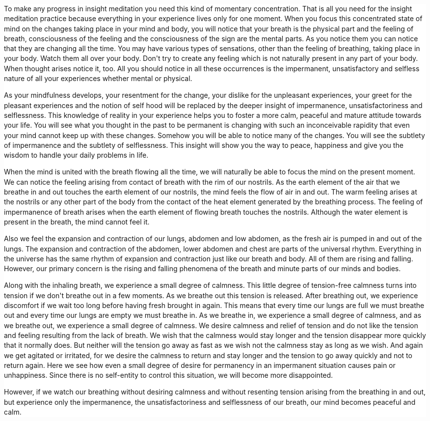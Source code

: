 To make any progress in insight meditation you need this kind of momentary concentration. That is all you need for the insight meditation practice because everything in your experience lives only for one moment. When you focus this concentrated state of mind on the changes taking place in your mind and body, you will notice that your breath is the physical part and the feeling of breath, consciousness of the feeling and the consciousness of the sign are the mental parts. As you notice them you can notice that they are changing all the time. You may have various types of sensations, other than the feeling of breathing, taking place in your body. Watch them all over your body. Don't try to create any feeling which is not naturally present in any part of your body. When thought arises notice it, too. All you should notice in all these occurrences is the impermanent, unsatisfactory and selfless nature of all your experiences whether mental or physical.

As your mindfulness develops, your resentment for the change, your dislike for the unpleasant experiences, your greet for the pleasant experiences and the notion of self hood will be replaced by the deeper insight of impermanence, unsatisfactoriness and selflessness. This knowledge of reality in your experience helps you to foster a more calm, peaceful and mature attitude towards your life. You will see what you thought in the past to be permanent is changing with such an inconceivable rapidity that even your mind cannot keep up with these changes. Somehow you will be able to notice many of the changes. You will see the subtlety of impermanence and the subtlety of selflessness. This insight will show you the way to peace, happiness and give you the wisdom to handle your daily problems in life.

When the mind is united with the breath flowing all the time, we will naturally be able to focus the mind on the present moment. We can notice the feeling arising from contact of breath with the rim of our nostrils. As the earth element of the air that we breathe in and out touches the earth element of our nostrils, the mind feels the flow of air in and out. The warm feeling arises at the nostrils or any other part of the body from the contact of the heat element generated by the breathing process. The feeling of impermanence of breath arises when the earth element of flowing breath touches the nostrils. Although the water element is present in the breath, the mind cannot feel it.

Also we feel the expansion and contraction of our lungs, abdomen and low abdomen, as the fresh air is pumped in and out of the lungs. The expansion and contraction of the abdomen, lower abdomen and chest are parts of the universal rhythm. Everything in the universe has the same rhythm of expansion and contraction just like our breath and body. All of them are rising and falling. However, our primary concern is the rising and falling phenomena of the breath and minute parts of our minds and bodies.

Along with the inhaling breath, we experience a small degree of calmness. This little degree of tension-free calmness turns into tension if we don't breathe out in a few moments. As we breathe out this tension is released. After breathing out, we experience discomfort if we wait too long before having fresh brought in again. This means that every time our lungs are full we must breathe out and every time our lungs are empty we must breathe in. As we breathe in, we experience a small degree of calmness, and as we breathe out, we experience a small degree of calmness. We desire calmness and relief of tension and do not like the tension and feeling resulting from the lack of breath. We wish that the calmness would stay longer and the tension disappear more quickly that it normally does. But neither will the tension go away as fast as we wish not the calmness stay as long as we wish. And again we get agitated or irritated, for we desire the calmness to return and stay longer and the tension to go away quickly and not to return again. Here we see how even a small degree of desire for permanency in an impermanent situation causes pain or unhappiness. Since there is no self-entity to control this situation, we will become more disappointed.

However, if we watch our breathing without desiring calmness and without resenting tension arising from the breathing in and out, but experience only the impermanence, the unsatisfactoriness and selflessness of our breath, our mind becomes peaceful and calm.

